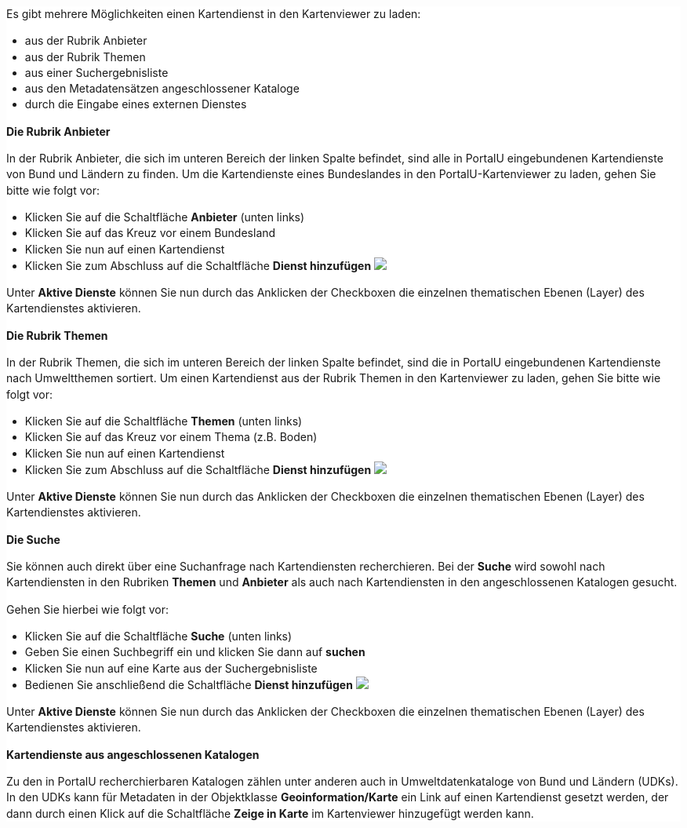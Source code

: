 Es gibt mehrere Möglichkeiten einen Kartendienst in den Kartenviewer zu laden:

* aus der Rubrik Anbieter
* aus der Rubrik Themen
* aus einer Suchergebnisliste
* aus den Metadatensätzen angeschlossener Kataloge
* durch die Eingabe eines externen Dienstes

 **Die Rubrik Anbieter** 

In der Rubrik Anbieter, die sich im unteren Bereich der linken Spalte befindet, sind alle in PortalU eingebundenen Kartendienste von Bund und Ländern zu finden. Um die Kartendienste eines Bundeslandes in den PortalU-Kartenviewer zu laden, gehen Sie bitte wie folgt vor:

* Klicken Sie auf die Schaltfläche **Anbieter** (unten links)
* Klicken Sie auf das Kreuz vor einem Bundesland
* Klicken Sie nun auf einen Kartendienst
* Klicken Sie zum Abschluss auf die Schaltfläche **Dienst hinzufügen**  ![](https://dev.informationgrid.eu/decorations/layout/ingrid-help/images/image207.jpg) 

Unter **Aktive Dienste** können Sie nun durch das Anklicken der Checkboxen die einzelnen thematischen Ebenen (Layer) des Kartendienstes aktivieren.

 **Die Rubrik Themen** 

In der Rubrik Themen, die sich im unteren Bereich der linken Spalte befindet, sind die in PortalU eingebundenen Kartendienste nach Umweltthemen sortiert. Um einen Kartendienst aus der Rubrik Themen in den Kartenviewer zu laden, gehen Sie bitte wie folgt vor:

* Klicken Sie auf die Schaltfläche **Themen** (unten links)
* Klicken Sie auf das Kreuz vor einem Thema (z.B. Boden)
* Klicken Sie nun auf einen Kartendienst
* Klicken Sie zum Abschluss auf die Schaltfläche **Dienst hinzufügen**  ![](https://dev.informationgrid.eu/decorations/layout/ingrid-help/images/image207.jpg) 

Unter **Aktive Dienste** können Sie nun durch das Anklicken der Checkboxen die einzelnen thematischen Ebenen (Layer) des Kartendienstes aktivieren.

 **Die Suche** 

Sie können auch direkt über eine Suchanfrage nach Kartendiensten recherchieren. Bei der **Suche** wird sowohl nach Kartendiensten in den Rubriken **Themen** und **Anbieter** als auch nach Kartendiensten in den angeschlossenen Katalogen gesucht.

Gehen Sie hierbei wie folgt vor:

* Klicken Sie auf die Schaltfläche **Suche** (unten links)
* Geben Sie einen Suchbegriff ein und klicken Sie dann auf **suchen** 
* Klicken Sie nun auf eine Karte aus der Suchergebnisliste
* Bedienen Sie anschließend die Schaltfläche **Dienst hinzufügen**  ![](https://dev.informationgrid.eu/decorations/layout/ingrid-help/images/image207.jpg) 

Unter **Aktive Dienste** können Sie nun durch das Anklicken der Checkboxen die einzelnen thematischen Ebenen (Layer) des Kartendienstes aktivieren.

**Kartendienste aus angeschlossenen Katalogen**

Zu den in PortalU recherchierbaren Katalogen zählen unter anderen auch in Umweltdatenkataloge von Bund und Ländern (UDKs). In den UDKs kann für Metadaten in der Objektklasse **Geoinformation/Karte** ein Link auf einen Kartendienst gesetzt werden, der dann durch einen Klick auf die Schaltfläche **Zeige in Karte** im Kartenviewer hinzugefügt werden kann.
